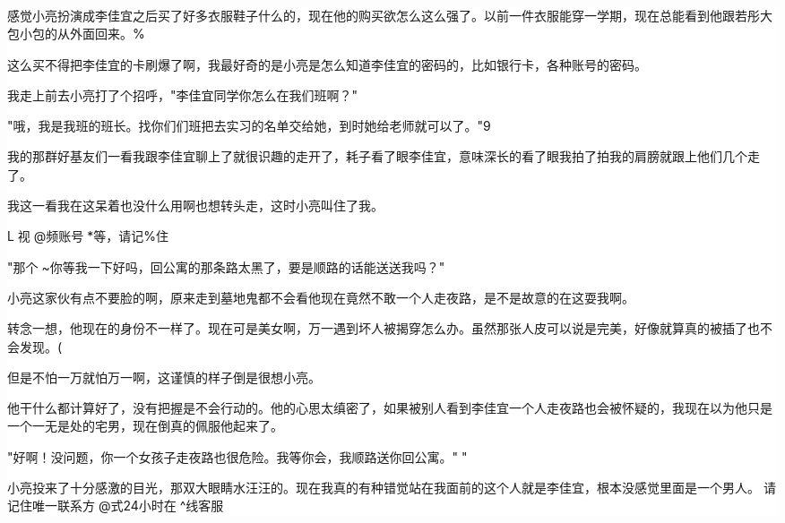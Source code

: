 



感觉小亮扮演成李佳宜之后买了好多衣服鞋子什么的，现在他的购买欲怎么这么强了。以前一件衣服能穿一学期，现在总能看到他跟若彤大包小包的从外面回来。%







这么买不得把李佳宜的卡刷爆了啊，我最好奇的是小亮是怎么知道李佳宜的密码的，比如银行卡，各种账号的密码。





我走上前去小亮打了个招呼，"李佳宜同学你怎么在我们班啊？"



"哦，我是我班的班长。找你们们班把去实习的名单交给她，到时她给老师就可以了。"9



我的那群好基友们一看我跟李佳宜聊上了就很识趣的走开了，耗子看了眼李佳宜，意味深长的看了眼我拍了拍我的肩膀就跟上他们几个走了。







我这一看我在这呆着也没什么用啊也想转头走，这时小亮叫住了我。



L 视 @频账号 *等，请记%住





"那个 ~你等我一下好吗，回公寓的那条路太黑了，要是顺路的话能送送我吗？"







小亮这家伙有点不要脸的啊，原来走到墓地鬼都不会看他现在竟然不敢一个人走夜路，是不是故意的在这耍我啊。





转念一想，他现在的身份不一样了。现在可是美女啊，万一遇到坏人被揭穿怎么办。虽然那张人皮可以说是完美，好像就算真的被插了也不会发现。(



但是不怕一万就怕万一啊，这谨慎的样子倒是很想小亮。





他干什么都计算好了，没有把握是不会行动的。他的心思太缜密了，如果被别人看到李佳宜一个人走夜路也会被怀疑的，我现在以为他只是一个一无是处的宅男，现在倒真的佩服他起来了。



"好啊！没问题，你一个女孩子走夜路也很危险。我等你会，我顺路送你回公寓。" "





小亮投来了十分感激的目光，那双大眼睛水汪汪的。现在我真的有种错觉站在我面前的这个人就是李佳宜，根本没感觉里面是一个男人。 请记住唯一联系方 @式24小时在 ^线客服

